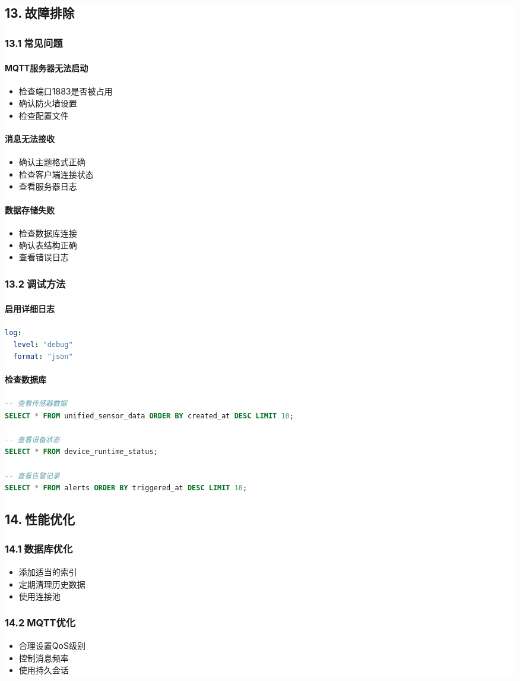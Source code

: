 ## 13. 故障排除

### 13.1 常见问题

#### MQTT服务器无法启动
- 检查端口1883是否被占用
- 确认防火墙设置
- 检查配置文件

#### 消息无法接收
- 确认主题格式正确
- 检查客户端连接状态
- 查看服务器日志

#### 数据存储失败
- 检查数据库连接
- 确认表结构正确
- 查看错误日志

### 13.2 调试方法

#### 启用详细日志
```yaml
log:
  level: "debug"
  format: "json"
```

#### 检查数据库
```sql
-- 查看传感器数据
SELECT * FROM unified_sensor_data ORDER BY created_at DESC LIMIT 10;

-- 查看设备状态
SELECT * FROM device_runtime_status;

-- 查看告警记录
SELECT * FROM alerts ORDER BY triggered_at DESC LIMIT 10;
```

## 14. 性能优化

### 14.1 数据库优化
- 添加适当的索引
- 定期清理历史数据
- 使用连接池

### 14.2 MQTT优化
- 合理设置QoS级别
- 控制消息频率
- 使用持久会话
